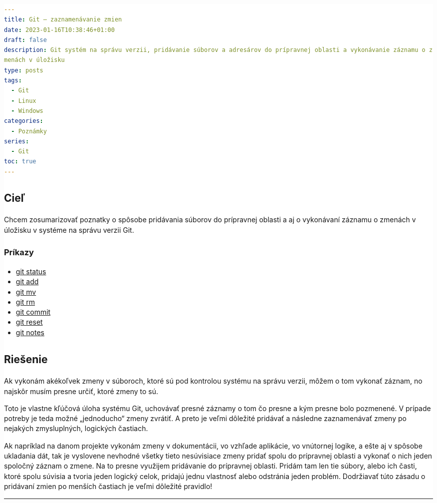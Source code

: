 ```yaml
---
title: Git – zaznamenávanie zmien
date: 2023-01-16T10:38:46+01:00
draft: false
description: Git systém na správu verzii, pridávanie súborov a adresárov do prípravnej oblasti a vykonávanie záznamu o zmenách v úložisku
type: posts
tags:
  - Git
  - Linux
  - Windows
categories:
  - Poznámky
series:
  - Git
toc: true
---
```


## Cieľ

Chcem zosumarizovať poznatky o spôsobe pridávania súborov do prípravnej oblasti a aj o vykonávaní záznamu o zmenách v úložisku v systéme na správu verzii Git.

### Príkazy

- [git status](https://git-scm.com/docs/git-status)
- [git add](https://git-scm.com/docs/git-add)
- [git mv](https://git-scm.com/docs/git-mv)
- [git rm](https://git-scm.com/docs/git-rm)
- [git commit](https://git-scm.com/docs/git-commit)
- [git reset](https://git-scm.com/docs/git-reset)
- [git notes](https://git-scm.com/docs/git-notes)

## Riešenie

Ak vykonám akékoľvek zmeny v súboroch, ktoré sú pod kontrolou systému na správu verzii, môžem o tom vykonať záznam, no najskôr musím presne určiť, ktoré zmeny to sú.

Toto je vlastne kľúčová úloha systému Git, uchovávať presné záznamy o tom čo presne a kým presne bolo pozmenené. V prípade potreby je teda možné „jednoducho“ zmeny zvrátiť. A preto je veľmi dôležité pridávať a následne zaznamenávať zmeny po nejakých zmysluplných, logických častiach.

Ak napríklad na danom projekte vykonám zmeny v dokumentácii, vo vzhľade aplikácie, vo vnútornej logike, a ešte aj v spôsobe ukladania dát, tak je vyslovene nevhodné všetky tieto nesúvisiace zmeny pridať spolu do prípravnej oblasti  a vykonať o nich jeden spoločný záznam o zmene. Na to presne využijem pridávanie do prípravnej oblasti. Pridám tam len tie súbory, alebo ich časti, ktoré spolu súvisia a tvoria jeden logický celok, pridajú jednu vlastnosť alebo odstránia jeden problém. Dodržiavať túto zásadu o pridávaní zmien po menších častiach je veľmi dôležité pravidlo!

---
